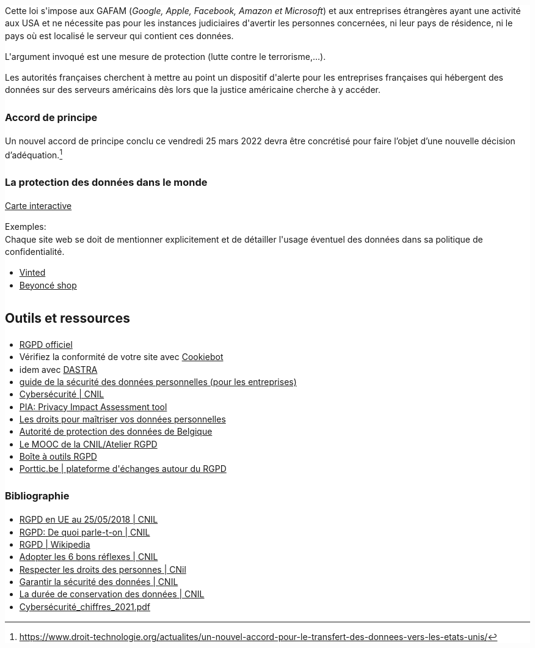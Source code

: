Cette loi s'impose aux GAFAM (*Google, Apple, Facebook, Amazon et Microsoft*) et aux entreprises étrangères ayant une activité aux USA et ne nécessite pas pour les instances judiciaires d'avertir les personnes concernées, ni leur pays de résidence, ni le pays où est localisé le serveur qui contient ces données.   

L'argument invoqué est une mesure de protection (lutte contre le terrorisme,...).

Les autorités françaises cherchent à mettre au point un dispositif d'alerte pour les entreprises françaises qui hébergent des données sur des serveurs américains  dès lors que la justice américaine cherche à y accéder.

### Accord de principe

Un nouvel accord de principe conclu ce vendredi 25 mars 2022 devra être concrétisé pour faire l’objet d’une nouvelle décision d’adéquation.[^10]

[^10]: https://www.droit-technologie.org/actualites/un-nouvel-accord-pour-le-transfert-des-donnees-vers-les-etats-unis/

### La protection des données dans le monde

[Carte interactive](https://www.cnil.fr/fr/la-protection-des-donnees-dans-le-monde)

Exemples:  
Chaque site web se doit de mentionner explicitement et de détailler l'usage éventuel des données dans sa politique de confidentialité.   
- [Vinted](https://www.vinted.be/privacy-policy)
- [Beyoncé shop](https://shop.beyonce.com/pages/privacy)

## Outils et ressources

- [RGPD officiel](https://eur-lex.europa.eu/legal-content/FR/TXT/HTML/?uri=CELEX:32016R0679&from=EN)
- Vérifiez la conformité de votre site avec [Cookiebot](https://www.cookiebot.com/fr/)
- idem avec [DASTRA](https://www.dastra.eu/fr?gclid=Cj0KCQjwzqSWBhDPARIsAK38LY-gZDxeBGf2p4-C6umkisoZuPvxOS-avkP4vWFA-O2wKADYqH_YdrgaAl9JEALw_wcB)
- [guide de la sécurité des données personnelles (pour les entreprises)](https://www.cnil.fr/fr/principes-cles/guide-de-la-securite-des-donnees-personnelles)
- [Cybersécurité | CNIL](https://www.cnil.fr/fr/cybersecurite)
- [PIA: Privacy Impact Assessment tool](https://www.cnil.fr/fr/outil-pia-telechargez-et-installez-le-logiciel-de-la-cnil)
- [Les droits pour maîtriser vos données personnelles](https://www.cnil.fr/fr/les-droits-pour-maitriser-vos-donnees-personnelles)
- [Autorité de protection des données de Belgique](https://www.autoriteprotectiondonnees.be/citoyen)
- [Le MOOC de la CNIL/Atelier RGPD](https://www.cnil.fr/fr/le-mooc-de-la-cnil-est-de-retour-dans-une-nouvelle-version-enrichie)
- [Boîte à outils RGPD](https://www.ucm.be/produits/boite-outils-gdpr)
- [Porttic.be | plateforme d'échanges autour du RGPD](https://www.porttic.be/)





### Bibliographie

- [RGPD en UE au 25/05/2018 | CNIL](https://www.cnil.fr/fr/reglement-europeen-protection-donnees)
- [RGPD: De quoi parle-t-on | CNIL](https://www.cnil.fr/fr/rgpd-de-quoi-parle-t-on)
- [RGPD | Wikipedia](https://fr.wikipedia.org/wiki/R%C3%A8glement_g%C3%A9n%C3%A9ral_sur_la_protection_des_donn%C3%A9es)
- [Adopter les 6 bons réflexes | CNIL](https://www.cnil.fr/fr/adopter-les-six-bons-reflexes)
- [Respecter les droits des personnes | CNil](https://www.cnil.fr/fr/respecter-les-droits-des-personnes)
- [Garantir la sécurité des données | CNIL](https://www.cnil.fr/fr/garantir-la-securite-des-donnees)
- [La durée de conservation des données | CNIL](https://www.cnil.fr/fr/les-durees-de-conservation-des-donnees)
- [Cybersécurité_chiffres_2021.pdf](https://www.cnil.fr/sites/default/files/atoms/files/cybersecurite_-_chiffres_2021.pdf)

[^1]: S'applique aux 27 états membres de l'UE
[^2]: Conseil du 27 avril 2016
[^4]: https://www.cnil.fr/fr/les-durees-de-conservation-des-donnees
[^6]: https://fr.wikipedia.org/wiki/R%C3%A8glement_g%C3%A9n%C3%A9ral_sur_la_protection_des_donn%C3%A9es
[^8]: *Sphère de sécurité* qui encadrait jusque là le transfert des données des internautes européens vers les États-Unis
[^9]: https://www.silicon.fr/max-schrems-le-tombeur-du-safe-harbor-sattaque-a-la-localisation-des-donnees-133129.html